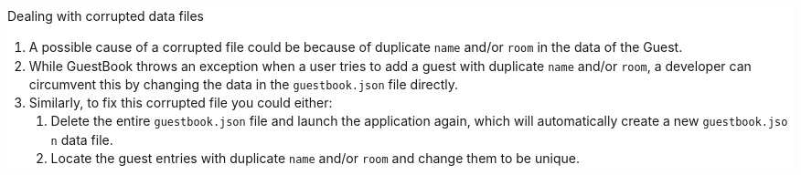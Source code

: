 Dealing with corrupted data files

   1. A possible cause of a corrupted file could be because of duplicate `name` and/or `room` in the data of the Guest.
   2. While GuestBook throws an exception when a user tries to add a guest with duplicate `name` and/or `room`, a developer
   can circumvent this by changing the data in the `guestbook.json` file directly. 
   3. Similarly, to fix this corrupted file you could either:
      1. Delete the entire `guestbook.json` file and launch the application again, which will automatically create a new `guestbook.json` data file.
      2. Locate the guest entries with duplicate `name` and/or `room` and change them to be unique.
